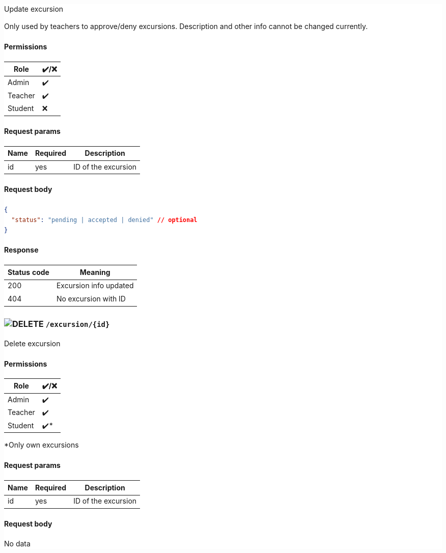 Update excursion

Only used by teachers to approve/deny excursions. Description and other info cannot be changed currently.

#### Permissions
Role    | ✔️/❌
------- | -----
Admin   | ✔️
Teacher | ✔️
Student | ❌

#### Request params

Name     | Required | Description
-------- | -------- | -----------
id       | yes      | ID of the excursion

#### Request body
```json
{
  "status": "pending | accepted | denied" // optional
}
```

#### Response
Status code | Meaning
----------- | -------
200         | Excursion info updated
404         | No excursion with ID

### ![DELETE](https://img.shields.io/badge/DELETE-red) `/excursion/{id}`

Delete excursion

#### Permissions
Role    | ✔️/❌
------- | -----
Admin   | ✔️
Teacher | ✔️
Student | ✔️*

*Only own excursions

#### Request params

Name     | Required | Description
-------- | -------- | -----------
id       | yes      | ID of the excursion

#### Request body
No data
